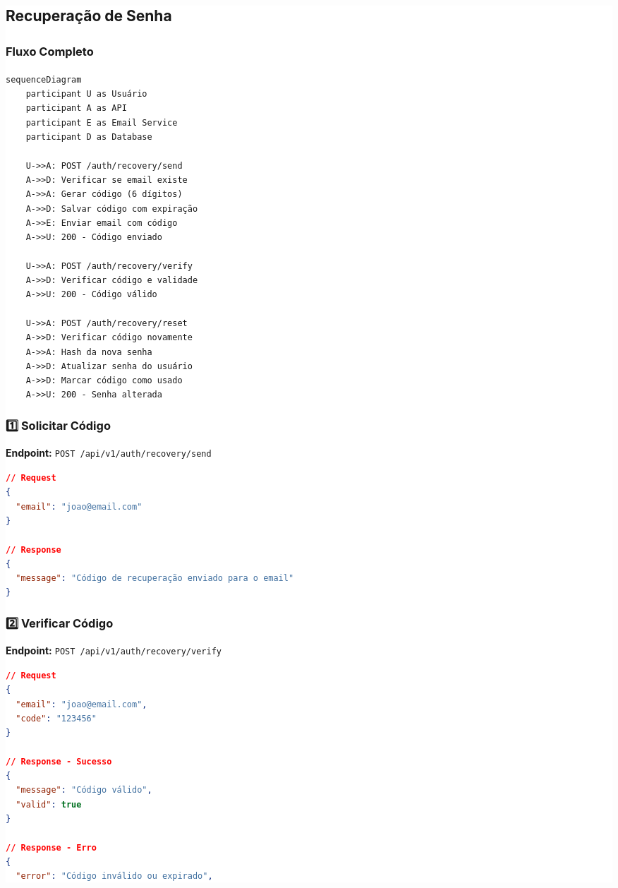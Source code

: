 
## Recuperação de Senha

### Fluxo Completo
```mermaid
sequenceDiagram
    participant U as Usuário
    participant A as API
    participant E as Email Service
    participant D as Database

    U->>A: POST /auth/recovery/send
    A->>D: Verificar se email existe
    A->>A: Gerar código (6 dígitos)
    A->>D: Salvar código com expiração
    A->>E: Enviar email com código
    A->>U: 200 - Código enviado

    U->>A: POST /auth/recovery/verify
    A->>D: Verificar código e validade
    A->>U: 200 - Código válido

    U->>A: POST /auth/recovery/reset
    A->>D: Verificar código novamente
    A->>A: Hash da nova senha
    A->>D: Atualizar senha do usuário
    A->>D: Marcar código como usado
    A->>U: 200 - Senha alterada
```

### 1️⃣ Solicitar Código
**Endpoint:** `POST /api/v1/auth/recovery/send`

```json
// Request
{
  "email": "joao@email.com"
}

// Response
{
  "message": "Código de recuperação enviado para o email"
}
```

### 2️⃣ Verificar Código
**Endpoint:** `POST /api/v1/auth/recovery/verify`

```json
// Request
{
  "email": "joao@email.com",
  "code": "123456"
}

// Response - Sucesso
{
  "message": "Código válido",
  "valid": true
}

// Response - Erro
{
  "error": "Código inválido ou expirado",
```
